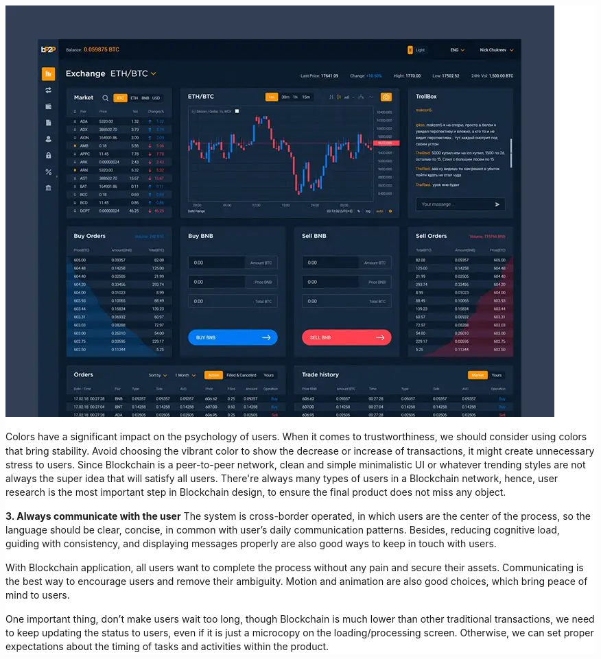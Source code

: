 ![](assets/blockchain-for-designers_83a093e62fa61b069e3ea4b2f22b407e_md5.webp)

Colors have a significant impact on the psychology of users. When it comes to trustworthiness, we should consider using colors that bring stability. Avoid choosing the vibrant color to show the decrease or increase of transactions, it might create unnecessary stress to users. Since Blockchain is a peer-to-peer network, clean and simple minimalistic UI or whatever trending styles are not always the super idea that will satisfy all users. There're always many types of users in a Blockchain network, hence, user research is the most important step in Blockchain design, to ensure the final product does not miss any object.

**3. Always communicate with the user**
The system is cross-border operated, in which users are the center of the process, so the language should be clear, concise, in common with user’s daily communication patterns. Besides, reducing cognitive load, guiding with consistency, and displaying messages properly are also good ways to keep in touch with users.

With Blockchain application, all users want to complete the process without any pain and secure their assets. Communicating is the best way to encourage users and remove their ambiguity. Motion and animation are also good choices, which bring peace of mind to users.

One important thing, don’t make users wait too long, though Blockchain is much lower than other traditional transactions, we need to keep updating the status to users, even if it is just a microcopy on the loading/processing screen. Otherwise, we can set proper expectations about the timing of tasks and activities within the product.
